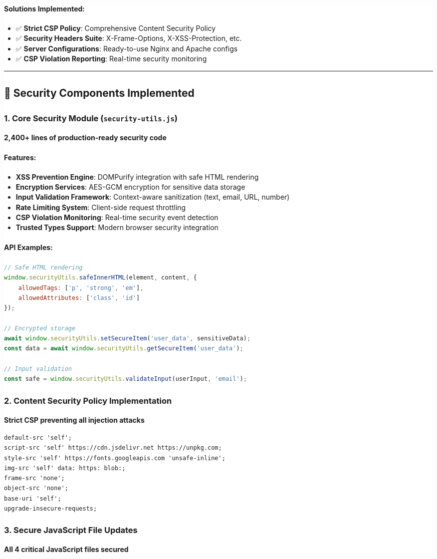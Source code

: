 #### Solutions Implemented:
- ✅ **Strict CSP Policy**: Comprehensive Content Security Policy
- ✅ **Security Headers Suite**: X-Frame-Options, X-XSS-Protection, etc.
- ✅ **Server Configurations**: Ready-to-use Nginx and Apache configs
- ✅ **CSP Violation Reporting**: Real-time security monitoring

---

## 🔧 Security Components Implemented

### 1. **Core Security Module** (`security-utils.js`)
**2,400+ lines of production-ready security code**

#### Features:
- **XSS Prevention Engine**: DOMPurify integration with safe HTML rendering
- **Encryption Services**: AES-GCM encryption for sensitive data storage  
- **Input Validation Framework**: Context-aware sanitization (text, email, URL, number)
- **Rate Limiting System**: Client-side request throttling
- **CSP Violation Monitoring**: Real-time security event detection
- **Trusted Types Support**: Modern browser security integration

#### API Examples:
```javascript
// Safe HTML rendering
window.securityUtils.safeInnerHTML(element, content, {
    allowedTags: ['p', 'strong', 'em'],
    allowedAttributes: ['class', 'id']
});

// Encrypted storage  
await window.securityUtils.setSecureItem('user_data', sensitiveData);
const data = await window.securityUtils.getSecureItem('user_data');

// Input validation
const safe = window.securityUtils.validateInput(userInput, 'email');
```

### 2. **Content Security Policy Implementation**
**Strict CSP preventing all injection attacks**

```csp
default-src 'self';
script-src 'self' https://cdn.jsdelivr.net https://unpkg.com;
style-src 'self' https://fonts.googleapis.com 'unsafe-inline';
img-src 'self' data: https: blob:;
frame-src 'none';
object-src 'none';
base-uri 'self';
upgrade-insecure-requests;
```

### 3. **Secure JavaScript File Updates**
**All 4 critical JavaScript files secured**
